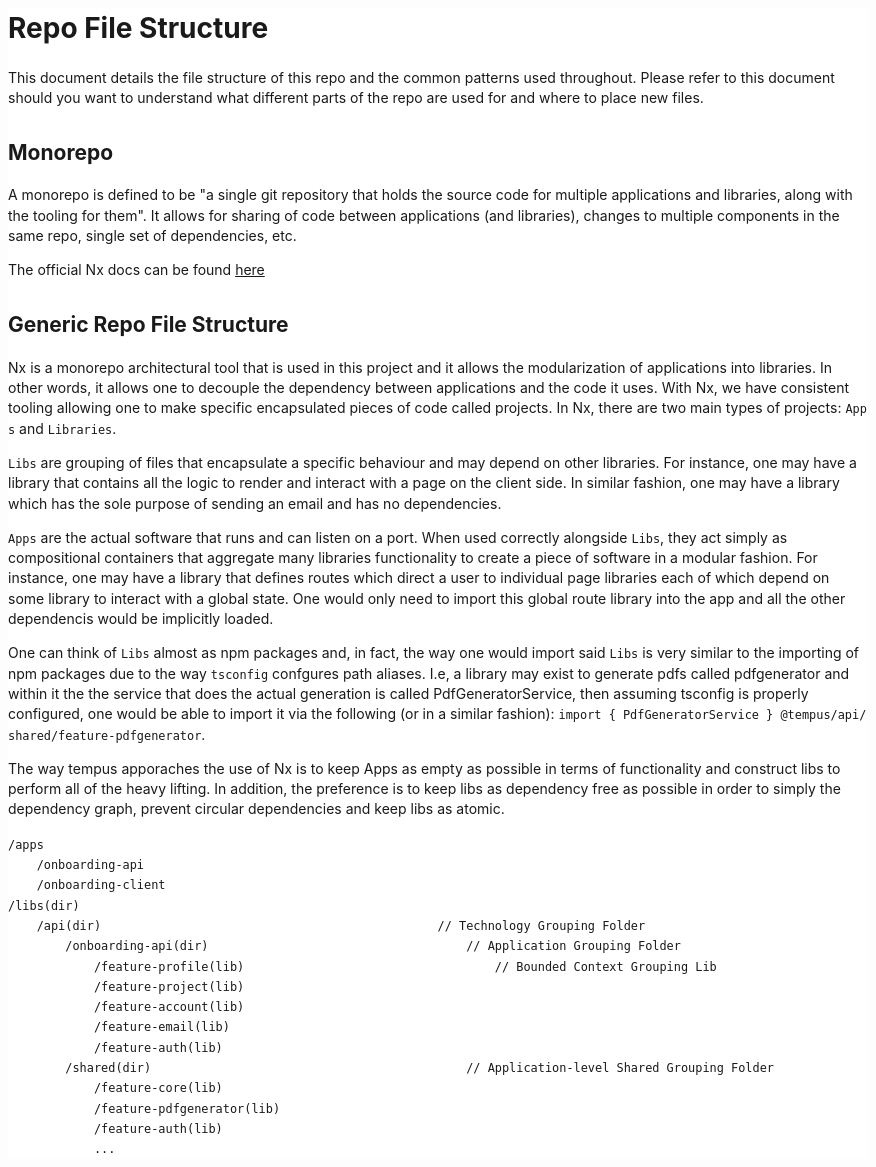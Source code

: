 # Repo File Structure

This document details the file structure of this repo and the common patterns used throughout. Please refer to this document should you want to understand what different parts of the repo are used for and where to place new files.

## Monorepo

A monorepo is defined to be "a single git repository that holds the source code for multiple applications and libraries, along with the tooling for them". It allows for sharing of code between applications (and libraries), changes to multiple components in the same repo, single set of dependencies, etc.

The official Nx docs can be found [here](https://nx.dev/)

## Generic Repo File Structure

Nx is a monorepo architectural tool that is used in this project and it allows the modularization of applications into libraries. In other words, it allows one to decouple the dependency between applications and the code it uses. With Nx, we have consistent tooling allowing one to make specific encapsulated pieces of code called projects. In Nx, there are two main types of projects: `Apps` and `Libraries`.

`Libs` are grouping of files that encapsulate a specific behaviour and may depend on other libraries. For instance, one may have a library that contains all the logic to render and interact with a page on the client side. In similar fashion, one may have a library which has the sole purpose of sending an email and has no dependencies.

`Apps` are the actual software that runs and can listen on a port. When used correctly alongside `Libs`, they act simply as compositional containers that aggregate many libraries functionality to create a piece of software in a modular fashion. For instance, one may have a library that defines routes which direct a user to individual page libraries each of which depend on some library to interact with a global state. One would only need to import this global route library into the app and all the other dependencis would be implicitly loaded.

One can think of `Libs` almost as npm packages and, in fact, the way one would import said `Libs` is very similar to the importing of npm packages due to the way `tsconfig` confgures path aliases. I.e, a library may exist to generate pdfs called pdfgenerator and within it the the service that does the actual generation is called PdfGeneratorService, then assuming tsconfig is properly configured, one would be able to import it via the following (or in a similar fashion): `import { PdfGeneratorService } @tempus/api/shared/feature-pdfgenerator`.

The way tempus apporaches the use of Nx is to keep Apps as empty as possible in terms of functionality and construct libs to perform all of the heavy lifting. In addition, the preference is to keep libs as dependency free as possible in order to simply the dependency graph, prevent circular dependencies and keep libs as atomic.

```
/apps
    /onboarding-api
    /onboarding-client
/libs(dir)
    /api(dir)                                               // Technology Grouping Folder
        /onboarding-api(dir)                                    // Application Grouping Folder
            /feature-profile(lib)                                   // Bounded Context Grouping Lib
            /feature-project(lib)
            /feature-account(lib)
            /feature-email(lib)
            /feature-auth(lib)
        /shared(dir)                                            // Application-level Shared Grouping Folder
            /feature-core(lib)
            /feature-pdfgenerator(lib)
            /feature-auth(lib)
            ...
```